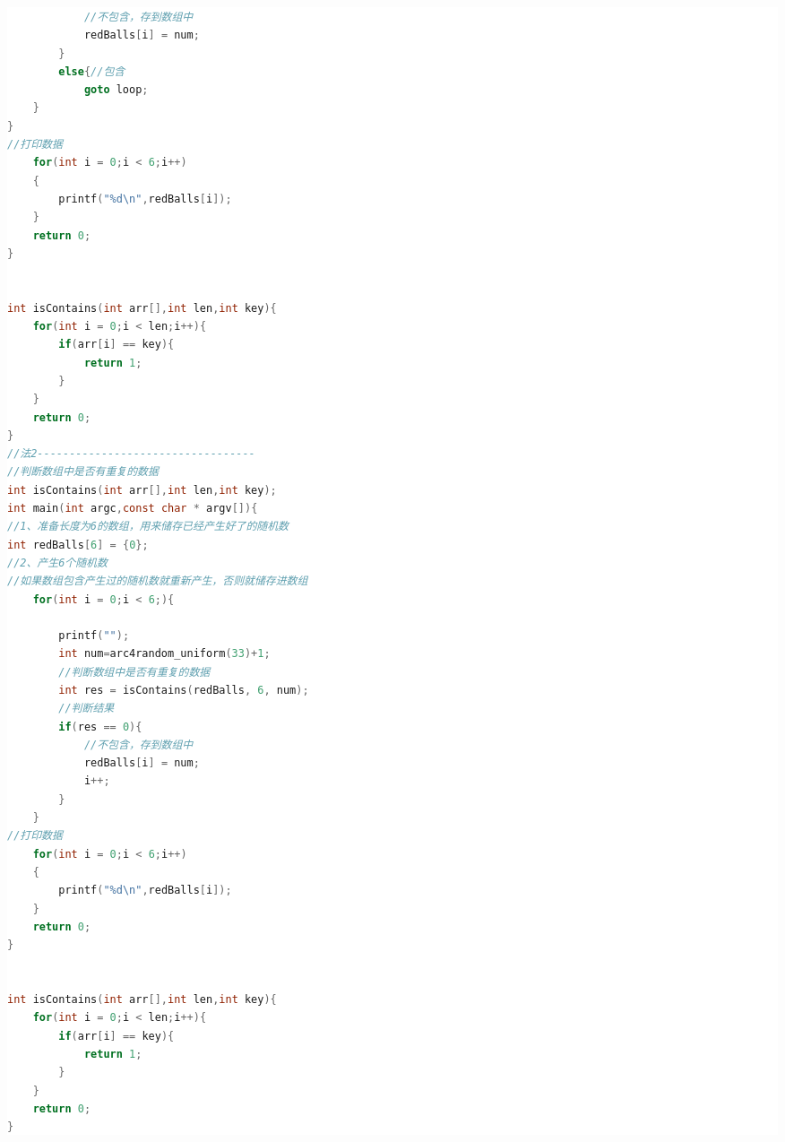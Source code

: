 ```c
            //不包含，存到数组中
            redBalls[i] = num;
        }
        else{//包含
            goto loop;
    }
}
//打印数据
    for(int i = 0;i < 6;i++)
    {
        printf("%d\n",redBalls[i]);
    }
    return 0;
}
    

int isContains(int arr[],int len,int key){
    for(int i = 0;i < len;i++){
        if(arr[i] == key){
            return 1;
        }
    }
    return 0;
}
//法2----------------------------------
//判断数组中是否有重复的数据
int isContains(int arr[],int len,int key);
int main(int argc,const char * argv[]){
//1、准备长度为6的数组，用来储存已经产生好了的随机数
int redBalls[6] = {0};
//2、产生6个随机数
//如果数组包含产生过的随机数就重新产生，否则就储存进数组
    for(int i = 0;i < 6;){
   
        printf("");
        int num=arc4random_uniform(33)+1;
        //判断数组中是否有重复的数据
        int res = isContains(redBalls, 6, num);
        //判断结果
        if(res == 0){
            //不包含，存到数组中
            redBalls[i] = num;
            i++;
        }
    }
//打印数据
    for(int i = 0;i < 6;i++)
    {
        printf("%d\n",redBalls[i]);
    }
    return 0;
}
    

int isContains(int arr[],int len,int key){
    for(int i = 0;i < len;i++){
        if(arr[i] == key){
            return 1;
        }
    }
    return 0;
}
```